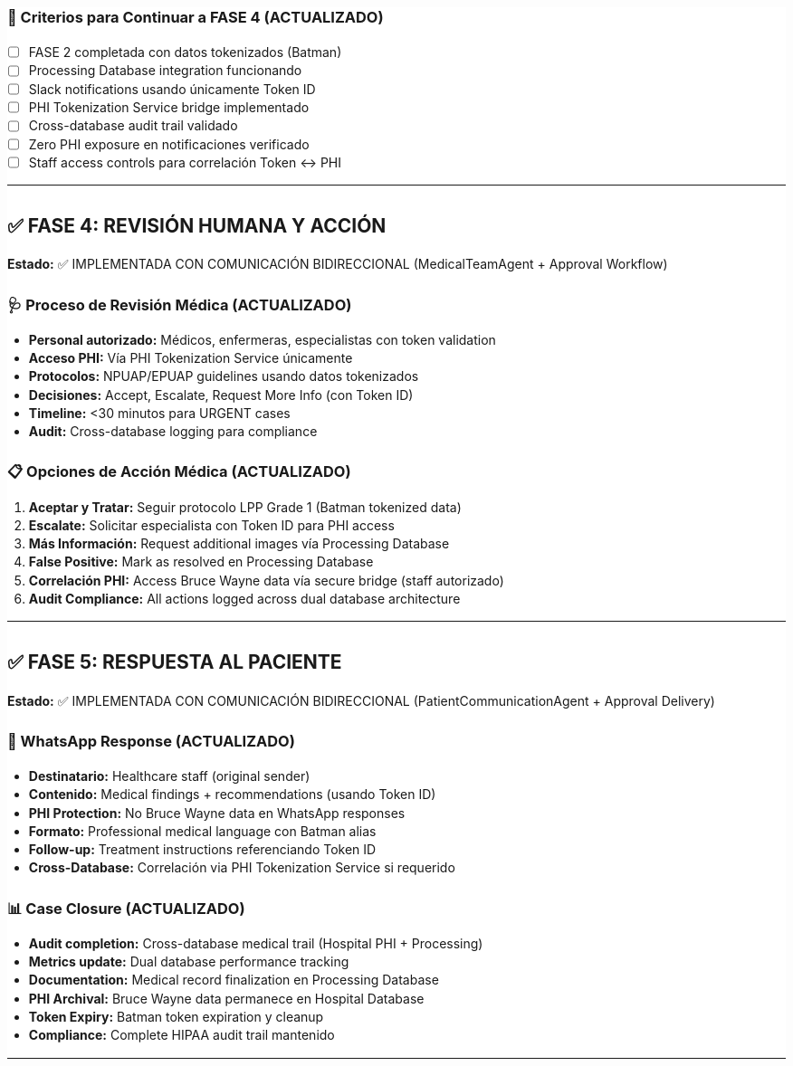 ### 🎯 Criterios para Continuar a FASE 4 (ACTUALIZADO)
- [ ] FASE 2 completada con datos tokenizados (Batman)
- [ ] Processing Database integration funcionando
- [ ] Slack notifications usando únicamente Token ID
- [ ] PHI Tokenization Service bridge implementado
- [ ] Cross-database audit trail validado
- [ ] Zero PHI exposure en notificaciones verificado
- [ ] Staff access controls para correlación Token ↔ PHI

---

## ✅ FASE 4: REVISIÓN HUMANA Y ACCIÓN
**Estado:** ✅ IMPLEMENTADA CON COMUNICACIÓN BIDIRECCIONAL (MedicalTeamAgent + Approval Workflow)

### 🩺 Proceso de Revisión Médica (ACTUALIZADO)
- **Personal autorizado:** Médicos, enfermeras, especialistas con token validation
- **Acceso PHI:** Vía PHI Tokenization Service únicamente
- **Protocolos:** NPUAP/EPUAP guidelines usando datos tokenizados
- **Decisiones:** Accept, Escalate, Request More Info (con Token ID)
- **Timeline:** <30 minutos para URGENT cases
- **Audit:** Cross-database logging para compliance

### 📋 Opciones de Acción Médica (ACTUALIZADO)
1. **Aceptar y Tratar:** Seguir protocolo LPP Grade 1 (Batman tokenized data)
2. **Escalate:** Solicitar especialista con Token ID para PHI access
3. **Más Información:** Request additional images vía Processing Database
4. **False Positive:** Mark as resolved en Processing Database
5. **Correlación PHI:** Access Bruce Wayne data vía secure bridge (staff autorizado)
6. **Audit Compliance:** All actions logged across dual database architecture

---

## ✅ FASE 5: RESPUESTA AL PACIENTE
**Estado:** ✅ IMPLEMENTADA CON COMUNICACIÓN BIDIRECCIONAL (PatientCommunicationAgent + Approval Delivery)

### 📱 WhatsApp Response (ACTUALIZADO)
- **Destinatario:** Healthcare staff (original sender)
- **Contenido:** Medical findings + recommendations (usando Token ID)
- **PHI Protection:** No Bruce Wayne data en WhatsApp responses
- **Formato:** Professional medical language con Batman alias
- **Follow-up:** Treatment instructions referenciando Token ID
- **Cross-Database:** Correlación via PHI Tokenization Service si requerido

### 📊 Case Closure (ACTUALIZADO)
- **Audit completion:** Cross-database medical trail (Hospital PHI + Processing)
- **Metrics update:** Dual database performance tracking
- **Documentation:** Medical record finalization en Processing Database
- **PHI Archival:** Bruce Wayne data permanece en Hospital Database
- **Token Expiry:** Batman token expiration y cleanup
- **Compliance:** Complete HIPAA audit trail mantenido

---